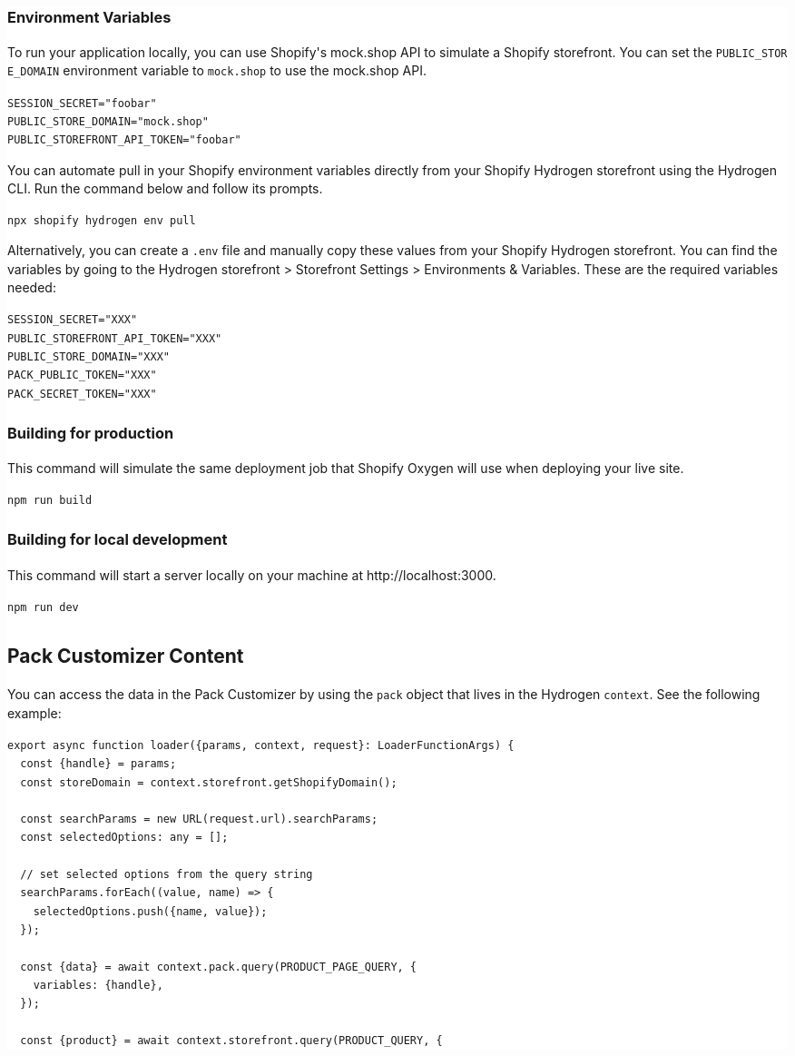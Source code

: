 ### Environment Variables

To run your application locally, you can use Shopify's mock.shop API to simulate a Shopify storefront. You can set the `PUBLIC_STORE_DOMAIN` environment variable to `mock.shop` to use the mock.shop API.
```dotenv
SESSION_SECRET="foobar"
PUBLIC_STORE_DOMAIN="mock.shop"
PUBLIC_STOREFRONT_API_TOKEN="foobar"
```

You can automate pull in your Shopify environment variables directly from your Shopify Hydrogen storefront using the Hydrogen CLI. Run the command below and follow its prompts.
```
npx shopify hydrogen env pull
```

Alternatively, you can create a `.env` file and manually copy these values from your Shopify Hydrogen storefront. You can find the variables by going to the Hydrogen storefront > Storefront Settings > Environments & Variables. These are the required variables needed:
```dotenv
SESSION_SECRET="XXX"
PUBLIC_STOREFRONT_API_TOKEN="XXX"
PUBLIC_STORE_DOMAIN="XXX"
PACK_PUBLIC_TOKEN="XXX"
PACK_SECRET_TOKEN="XXX"
```


### Building for production

This command will simulate the same deployment job that Shopify Oxygen will use when deploying your live site.

```bash
npm run build
```

### Building for local development

This command will start a server locally on your machine at http://localhost:3000.

```bash
npm run dev
```
## Pack Customizer Content

You can access the data in the Pack Customizer by using the `pack` object that lives in the Hydrogen `context`. See the following example:

```tsx
export async function loader({params, context, request}: LoaderFunctionArgs) {
  const {handle} = params;
  const storeDomain = context.storefront.getShopifyDomain();

  const searchParams = new URL(request.url).searchParams;
  const selectedOptions: any = [];

  // set selected options from the query string
  searchParams.forEach((value, name) => {
    selectedOptions.push({name, value});
  });

  const {data} = await context.pack.query(PRODUCT_PAGE_QUERY, {
    variables: {handle},
  });

  const {product} = await context.storefront.query(PRODUCT_QUERY, {
```